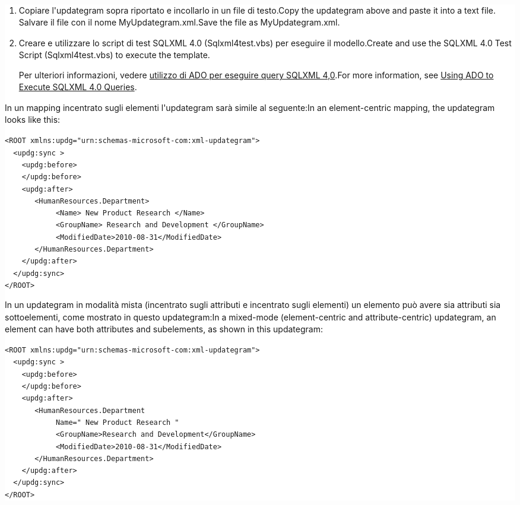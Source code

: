 1.  <span data-ttu-id="bbb4d-145">Copiare l'updategram sopra riportato e incollarlo in un file di testo.</span><span class="sxs-lookup"><span data-stu-id="bbb4d-145">Copy the updategram above and paste it into a text file.</span></span> <span data-ttu-id="bbb4d-146">Salvare il file con il nome MyUpdategram.xml.</span><span class="sxs-lookup"><span data-stu-id="bbb4d-146">Save the file as MyUpdategram.xml.</span></span>  
  
2.  <span data-ttu-id="bbb4d-147">Creare e utilizzare lo script di test SQLXML 4.0 (Sqlxml4test.vbs) per eseguire il modello.</span><span class="sxs-lookup"><span data-stu-id="bbb4d-147">Create and use the SQLXML 4.0 Test Script (Sqlxml4test.vbs) to execute the template.</span></span>  
  
     <span data-ttu-id="bbb4d-148">Per ulteriori informazioni, vedere [utilizzo di ADO per eseguire query SQLXML 4,0](../../sqlxml/using-ado-to-execute-sqlxml-4-0-queries.md).</span><span class="sxs-lookup"><span data-stu-id="bbb4d-148">For more information, see [Using ADO to Execute SQLXML 4.0 Queries](../../sqlxml/using-ado-to-execute-sqlxml-4-0-queries.md).</span></span>  
  
 <span data-ttu-id="bbb4d-149">In un mapping incentrato sugli elementi l'updategram sarà simile al seguente:</span><span class="sxs-lookup"><span data-stu-id="bbb4d-149">In an element-centric mapping, the updategram looks like this:</span></span>  
  
```  
<ROOT xmlns:updg="urn:schemas-microsoft-com:xml-updategram">  
  <updg:sync >  
    <updg:before>  
    </updg:before>  
    <updg:after>  
       <HumanResources.Department>  
            <Name> New Product Research </Name>  
            <GroupName> Research and Development </GroupName>  
            <ModifiedDate>2010-08-31</ModifiedDate>  
       </HumanResources.Department>  
    </updg:after>  
  </updg:sync>  
</ROOT>  
```  
  
 <span data-ttu-id="bbb4d-150">In un updategram in modalità mista (incentrato sugli attributi e incentrato sugli elementi) un elemento può avere sia attributi sia sottoelementi, come mostrato in questo updategram:</span><span class="sxs-lookup"><span data-stu-id="bbb4d-150">In a mixed-mode (element-centric and attribute-centric) updategram, an element can have both attributes and subelements, as shown in this updategram:</span></span>  
  
```  
<ROOT xmlns:updg="urn:schemas-microsoft-com:xml-updategram">  
  <updg:sync >  
    <updg:before>  
    </updg:before>  
    <updg:after>  
       <HumanResources.Department   
            Name=" New Product Research "   
            <GroupName>Research and Development</GroupName>  
            <ModifiedDate>2010-08-31</ModifiedDate>  
       </HumanResources.Department>  
    </updg:after>  
  </updg:sync>  
</ROOT>  
```  
  